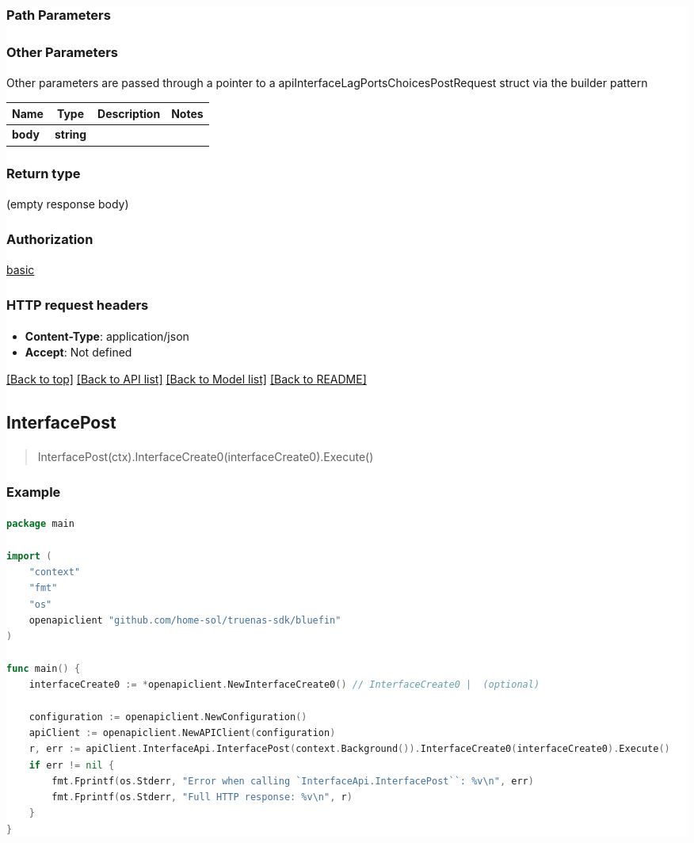 ### Path Parameters



### Other Parameters

Other parameters are passed through a pointer to a apiInterfaceLagPortsChoicesPostRequest struct via the builder pattern


Name | Type | Description  | Notes
------------- | ------------- | ------------- | -------------
 **body** | **string** |  | 

### Return type

 (empty response body)

### Authorization

[basic](../README.md#basic)

### HTTP request headers

- **Content-Type**: application/json
- **Accept**: Not defined

[[Back to top]](#) [[Back to API list]](../README.md#documentation-for-api-endpoints)
[[Back to Model list]](../README.md#documentation-for-models)
[[Back to README]](../README.md)


## InterfacePost

> InterfacePost(ctx).InterfaceCreate0(interfaceCreate0).Execute()





### Example

```go
package main

import (
    "context"
    "fmt"
    "os"
    openapiclient "github.com/home-sol/truenas-sdk/bluefin"
)

func main() {
    interfaceCreate0 := *openapiclient.NewInterfaceCreate0() // InterfaceCreate0 |  (optional)

    configuration := openapiclient.NewConfiguration()
    apiClient := openapiclient.NewAPIClient(configuration)
    r, err := apiClient.InterfaceApi.InterfacePost(context.Background()).InterfaceCreate0(interfaceCreate0).Execute()
    if err != nil {
        fmt.Fprintf(os.Stderr, "Error when calling `InterfaceApi.InterfacePost``: %v\n", err)
        fmt.Fprintf(os.Stderr, "Full HTTP response: %v\n", r)
    }
}
```
